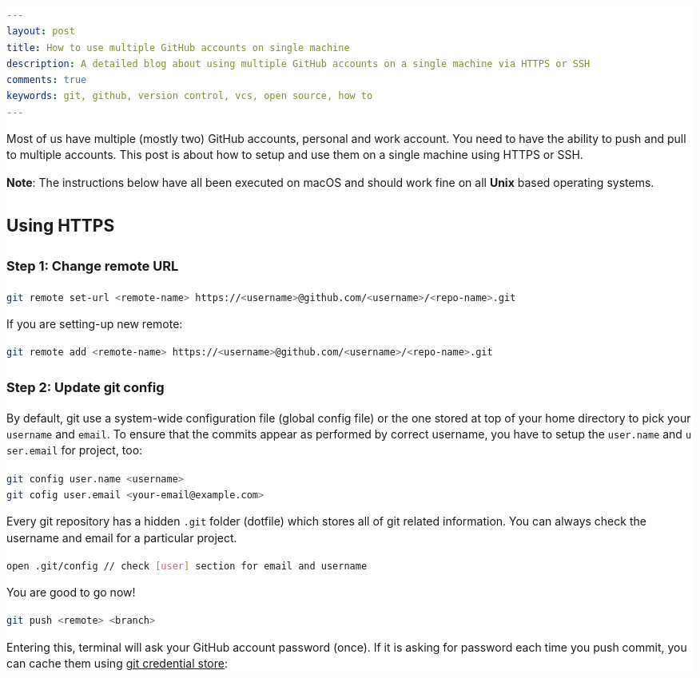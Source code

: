 ```yaml
---
layout: post
title: How to use multiple GitHub accounts on single machine
description: A detailed blog about using multiple GitHub accounts on a single machine via HTTPS or SSH
comments: true
keywords: git, github, version control, vcs, open source, how to
---
```

Most of us have multiple (mostly two) GitHub accounts, personal and work account. You need to have the ability to push and pull to multiple accounts. This post is about how to setup and use them on a single machine using HTTPS or SSH.

**Note**: The instructions below have all been executed on macOS and should work fine on all **Unix** based operating systems.

## Using HTTPS

### Step 1: Change remote URL

```bash
git remote set-url <remote-name> https://<username>@github.com/<username>/<repo-name>.git
```

If you are setting-up new remote:

```bash
git remote add <remote-name> https://<username>@github.com/<username>/<repo-name>.git
```

### Step 2: Update git config

By default, git use a system-wide configuration file (global config file) or the one stored at top of your home directory to pick your `username` and `email`. To ensure that the commits appear as performed by correct username, you have to setup the `user.name` and `user.email` for project, too:

```bash
git config user.name <username>
git cofig user.email <your-email@example.com>
```

Every git repository has a hidden `.git` folder (dotfile) which stores all of git related information. You can always check the username and email for a particular project.

```bash
open .git/config // check [user] section for email and username
```

You are good to go now!

```bash
git push <remote> <branch>
```

Entering this, terminal will ask your GitHub account password (once). If it is asking for password each time you push commit, you can cache them using [git credential store](https://git-scm.com/docs/git-credential-store):
